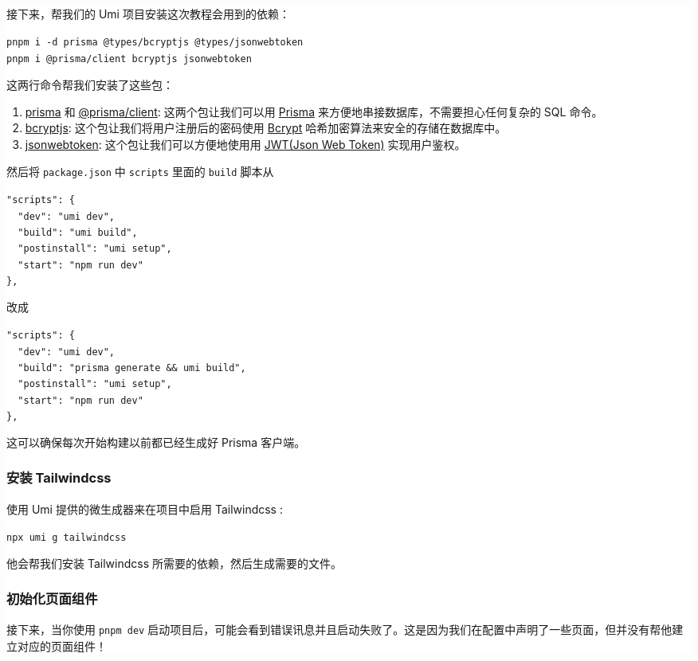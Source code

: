 接下来，帮我们的 Umi 项目安装这次教程会用到的依赖：

```shell
pnpm i -d prisma @types/bcryptjs @types/jsonwebtoken 
pnpm i @prisma/client bcryptjs jsonwebtoken
```

这两行命令帮我们安装了这些包：

1. [prisma](https://github.com/prisma/prisma)
   和 [@prisma/client](https://www.npmjs.com/package/@prisma/client):
   这两个包让我们可以用 [Prisma](https://www.prisma.io/)
   来方便地串接数据库，不需要担心任何复杂的 SQL 命令。
2. [bcryptjs](https://github.com/dcodeIO/bcrypt.js):
   这个包让我们将用户注册后的密码使用 [Bcrypt](https://en.wikipedia.org/wiki/Bcrypt)
   哈希加密算法来安全的存储在数据库中。
3. [jsonwebtoken](https://github.com/auth0/node-jsonwebtoken):
   这个包让我们可以方便地使用用 [JWT(Json Web Token)](https://jwt.io/) 实现用户鉴权。

然后将 `package.json` 中 `scripts` 里面的 `build` 脚本从

```
"scripts": {
  "dev": "umi dev",
  "build": "umi build",
  "postinstall": "umi setup",
  "start": "npm run dev"
},
```

改成

```
"scripts": {
  "dev": "umi dev",
  "build": "prisma generate && umi build",
  "postinstall": "umi setup",
  "start": "npm run dev"
},
```

这可以确保每次开始构建以前都已经生成好 Prisma 客户端。

### 安装 Tailwindcss

使用 Umi 提供的微生成器来在项目中启用 Tailwindcss :

```shell
npx umi g tailwindcss
```

他会帮我们安装 Tailwindcss 所需要的依赖，然后生成需要的文件。

### 初始化页面组件

接下来，当你使用 `pnpm dev`
启动项目后，可能会看到错误讯息并且启动失败了。这是因为我们在配置中声明了一些页面，但并没有帮他建立对应的页面组件！
